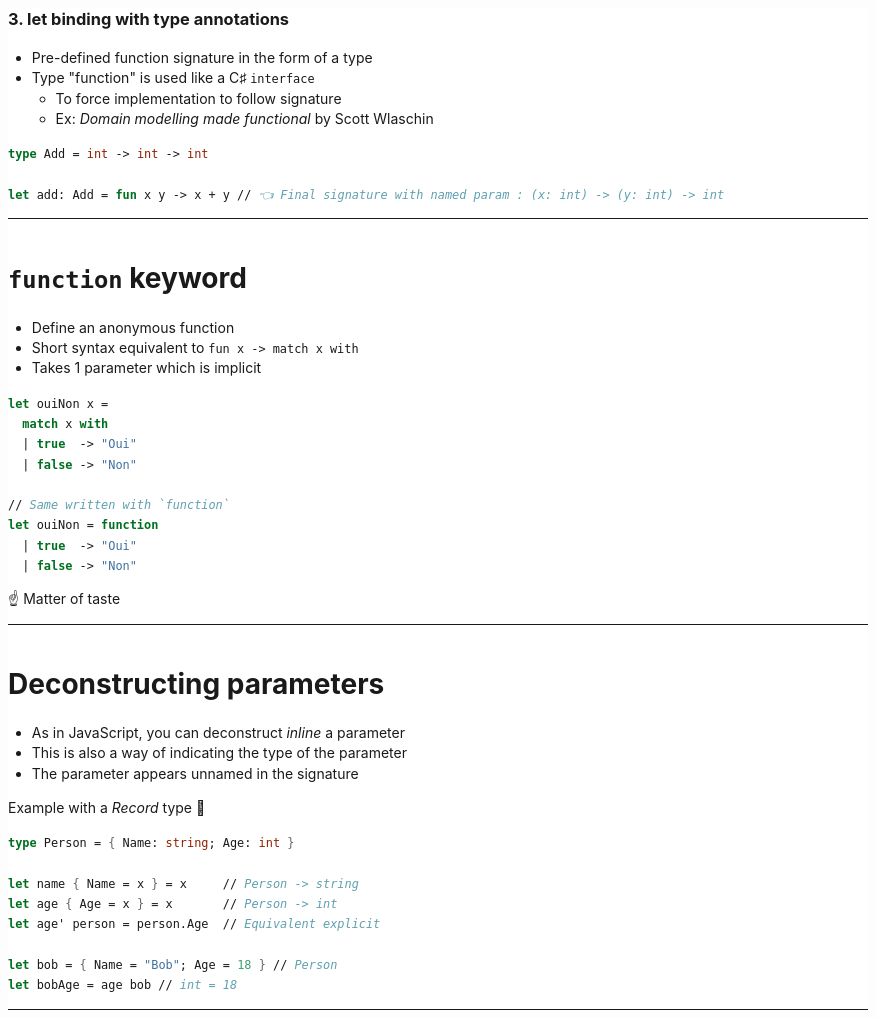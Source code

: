 
### **3.** let binding with type annotations

- Pre-defined function signature in the form of a type
- Type "function" is used like a C♯ `interface`
  - To force implementation to follow signature
  - Ex: *Domain modelling made functional* by Scott Wlaschin

```fsharp
type Add = int -> int -> int

let add: Add = fun x y -> x + y // 👈 Final signature with named param : (x: int) -> (y: int) -> int
```

---

# `function` keyword

- Define an anonymous function
- Short syntax equivalent to `fun x -> match x with`
- Takes 1 parameter which is implicit

```fsharp
let ouiNon x =
  match x with
  | true  -> "Oui"
  | false -> "Non"

// Same written with `function`
let ouiNon = function
  | true  -> "Oui"
  | false -> "Non"
```

☝ Matter of taste

---

# Deconstructing parameters

- As in JavaScript, you can deconstruct *inline* a parameter
- This is also a way of indicating the type of the parameter
- The parameter appears unnamed in the signature

Example with a *Record* type 📍

```fsharp
type Person = { Name: string; Age: int }

let name { Name = x } = x     // Person -> string
let age { Age = x } = x       // Person -> int
let age' person = person.Age  // Equivalent explicit

let bob = { Name = "Bob"; Age = 18 } // Person
let bobAge = age bob // int = 18
```

---